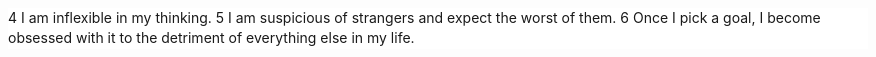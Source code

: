 <td>4</td>
<td>I am inflexible in my thinking.</td>
</tr>
<tr class="odd">
<td>5</td>
<td>I am suspicious of strangers and expect the worst of them.</td>
</tr>
<tr class="even">
<td>6</td>
<td>Once I pick a goal, I become obsessed with it to the detriment of everything else in my life.</td>
</tr>
</tbody>
</table>
